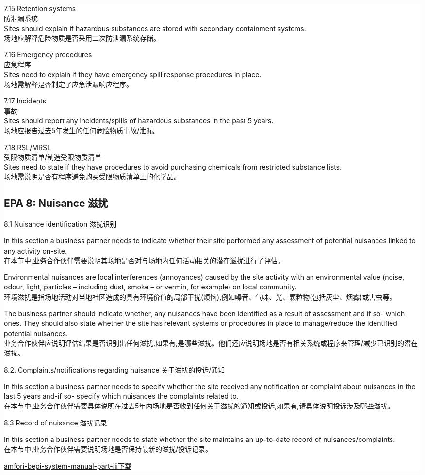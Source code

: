 7.15 Retention systems\
防泄漏系统\
Sites should explain if hazardous substances are stored with secondary containment systems.\
场地应解释危险物质是否采用二次防泄漏系统存储。

7.16 Emergency procedures\
应急程序\
Sites need to explain if they have emergency spill response procedures in place.\
场地需解释是否制定了应急泄漏响应程序。

7.17 Incidents\
事故\
Sites should report any incidents/spills of hazardous substances in the past 5 years.\
场地应报告过去5年发生的任何危险物质事故/泄漏。

7.18 RSL/MRSL\
受限物质清单/制造受限物质清单\
Sites need to state if they have procedures to avoid purchasing chemicals from restricted substance lists.\
场地需说明是否有程序避免购买受限物质清单上的化学品。

## EPA 8: Nuisance 滋扰

8.1 Nuisance identification 滋扰识别

In this section a business partner needs to indicate whether their site performed any assessment of potential nuisances linked to any activity on-site.\
在本节中,业务合作伙伴需要说明其场地是否对与场地内任何活动相关的潜在滋扰进行了评估。

Environmental nuisances are local interferences (annoyances) caused by the site activity with an environmental value (noise, odour, light, particles – including dust, smoke – or vermin, for example) on local community.\
环境滋扰是指场地活动对当地社区造成的具有环境价值的局部干扰(烦恼),例如噪音、气味、光、颗粒物(包括灰尘、烟雾)或害虫等。

The business partner should indicate whether, any nuisances have been identified as a result of assessment and if so- which ones. They should also state whether the site has relevant systems or procedures in place to manage/reduce the identified potential nuisances.\
业务合作伙伴应说明评估结果是否识别出任何滋扰,如果有,是哪些滋扰。他们还应说明场地是否有相关系统或程序来管理/减少已识别的潜在滋扰。

8.2. Complaints/notifications regarding nuisance 关于滋扰的投诉/通知

In this section a business partner needs to specify whether the site received any notification or complaint about nuisances in the last 5 years and-if so- specify which nuisances the complaints related to.\
在本节中,业务合作伙伴需要具体说明在过去5年内场地是否收到任何关于滋扰的通知或投诉,如果有,请具体说明投诉涉及哪些滋扰。

8.3 Record of nuisance 滋扰记录

In this section a business partner needs to state whether the site maintains an up-to-date record of nuisances/complaints.\
在本节中,业务合作伙伴需要说明场地是否保持最新的滋扰/投诉记录。

[amfori-bepi-system-manual-part-iii](https://csrwiki.com/wp-content/uploads/2024/08/amfori-bepi-system-manual-part-iii.pdf)[下载](https://csrwiki.com/wp-content/uploads/2024/08/amfori-bepi-system-manual-part-iii.pdf)
